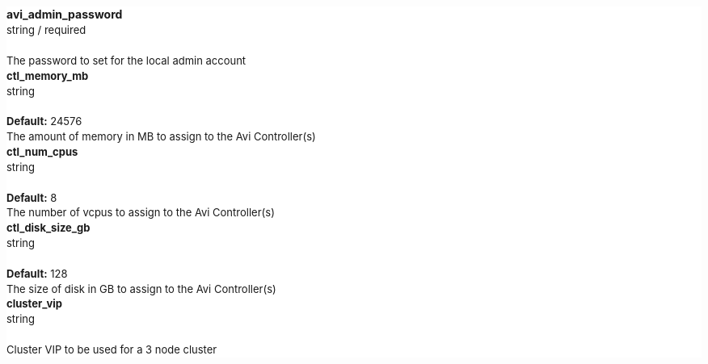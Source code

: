 
<tr>
<td >
<b>avi_admin_password</b><br><div style="font-size: small">string / required
<div style="font-size: small">
</div>
</td>
<td><b></b><br><div style="font-size: small"></td>
<td>
<div>The password to set for the local admin account</div>
</td>
</tr>



<tr>
<td >
<b>ctl_memory_mb</b><br><div style="font-size: small">string
<div style="font-size: small">
</div>
</td>
<td><b></b><br><div style="font-size: small"><strong>Default:</strong> 24576</td>
<td>
<div>The amount of memory in MB to assign to the Avi Controller(s)</div>
</td>
</tr>


<tr>
<td >
<b>ctl_num_cpus</b><br><div style="font-size: small">string
<div style="font-size: small">
</div>
</td>
<td><b></b><br><div style="font-size: small"><strong>Default:</strong> 8</td>
<td>
<div>The number of vcpus to assign to the Avi Controller(s)</div>
</td>
</tr>

<tr>
<td >
<b>ctl_disk_size_gb</b><br><div style="font-size: small">string
<div style="font-size: small">
</div>
</td>
<td><b></b><br><div style="font-size: small"><strong>Default:</strong> 128</td>
<td>
<div>The size of disk in GB to assign to the Avi Controller(s)</div>
</td>
</tr>


<tr>
<td >
<b>cluster_vip</b><br><div style="font-size: small">string
<div style="font-size: small">
</div>
</td>
<td><b></b><br><div style="font-size: small"></td>
<td>
<div>Cluster VIP to be used for a 3 node cluster</div>
</td>
</tr>

